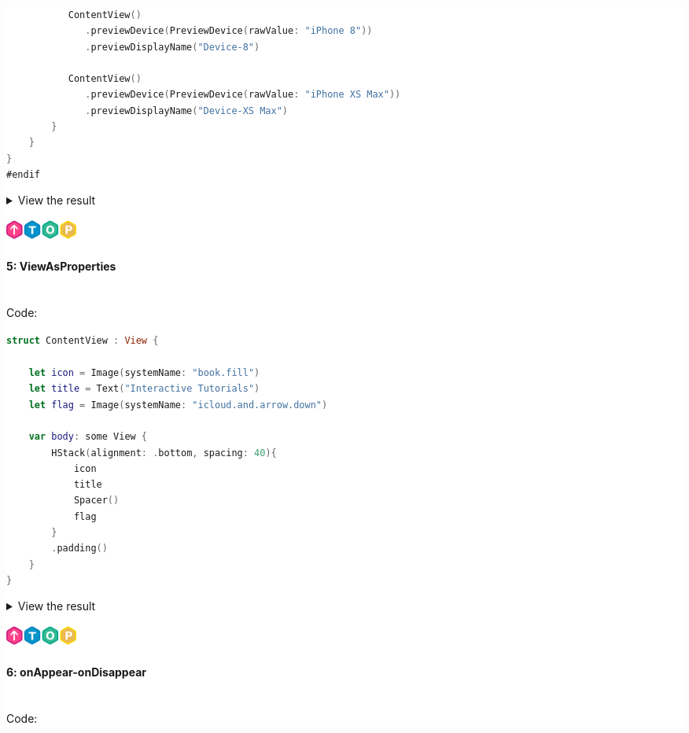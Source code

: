 ```swift
           ContentView()
              .previewDevice(PreviewDevice(rawValue: "iPhone 8"))
              .previewDisplayName("Device-8")

           ContentView()
              .previewDevice(PreviewDevice(rawValue: "iPhone XS Max"))
              .previewDisplayName("Device-XS Max")
        }
    }
}
#endif

```

<details close><summary>View the result</summary></details>

[<img width="89" src="images/topIcon.png"/>](#Chapter6)

<h4 id="5ViewAsProperties"> 5: ViewAsProperties </h4>
<br/>
Code:<br/>

```swift
struct ContentView : View {
    
    let icon = Image(systemName: "book.fill")
    let title = Text("Interactive Tutorials")
    let flag = Image(systemName: "icloud.and.arrow.down")
    
    var body: some View {
        HStack(alignment: .bottom, spacing: 40){
            icon
            title
            Spacer()
            flag
        }
        .padding()
    }
}

```

<details close><summary>View the result</summary></details>

[<img width="89" src="images/topIcon.png"/>](#Chapter6)

<h4 id="6onAppear-onDisappear"> 6: onAppear-onDisappear </h4>
<br/>
Code:<br/>
